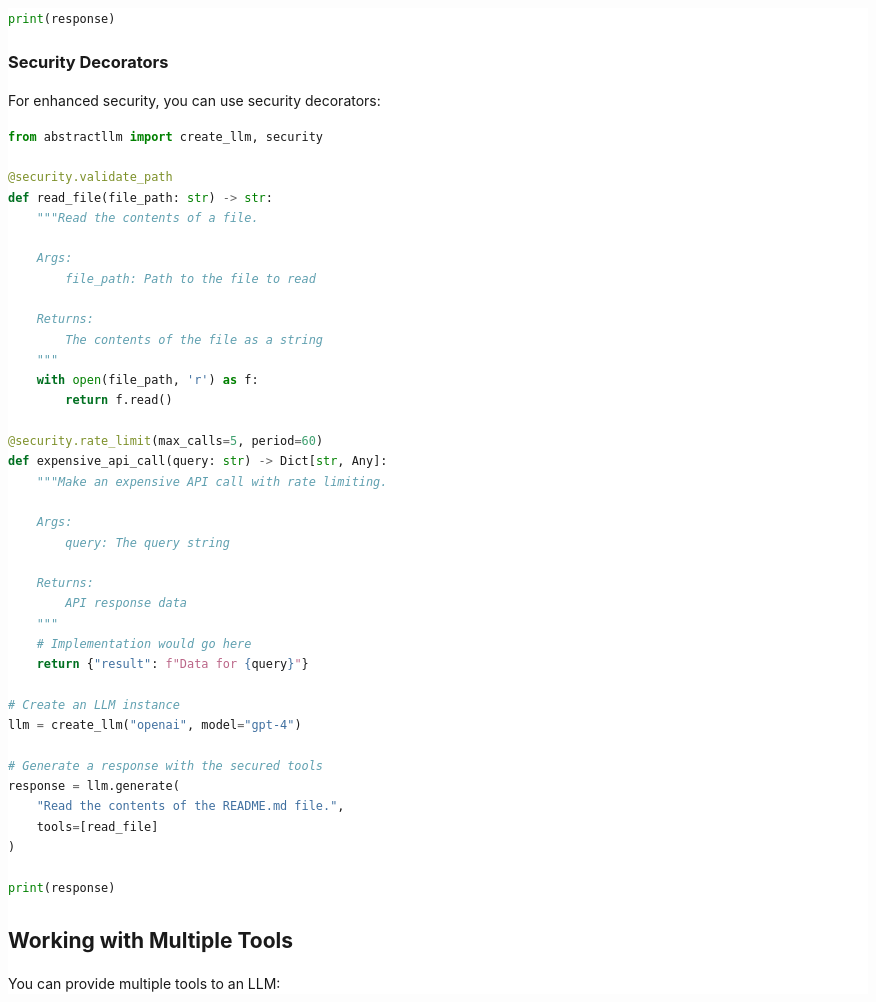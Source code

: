 ```python
print(response)
```

### Security Decorators

For enhanced security, you can use security decorators:

```python
from abstractllm import create_llm, security

@security.validate_path
def read_file(file_path: str) -> str:
    """Read the contents of a file.
    
    Args:
        file_path: Path to the file to read
        
    Returns:
        The contents of the file as a string
    """
    with open(file_path, 'r') as f:
        return f.read()

@security.rate_limit(max_calls=5, period=60)
def expensive_api_call(query: str) -> Dict[str, Any]:
    """Make an expensive API call with rate limiting.
    
    Args:
        query: The query string
        
    Returns:
        API response data
    """
    # Implementation would go here
    return {"result": f"Data for {query}"}

# Create an LLM instance
llm = create_llm("openai", model="gpt-4")

# Generate a response with the secured tools
response = llm.generate(
    "Read the contents of the README.md file.",
    tools=[read_file]
)

print(response)
```

## Working with Multiple Tools

You can provide multiple tools to an LLM:
